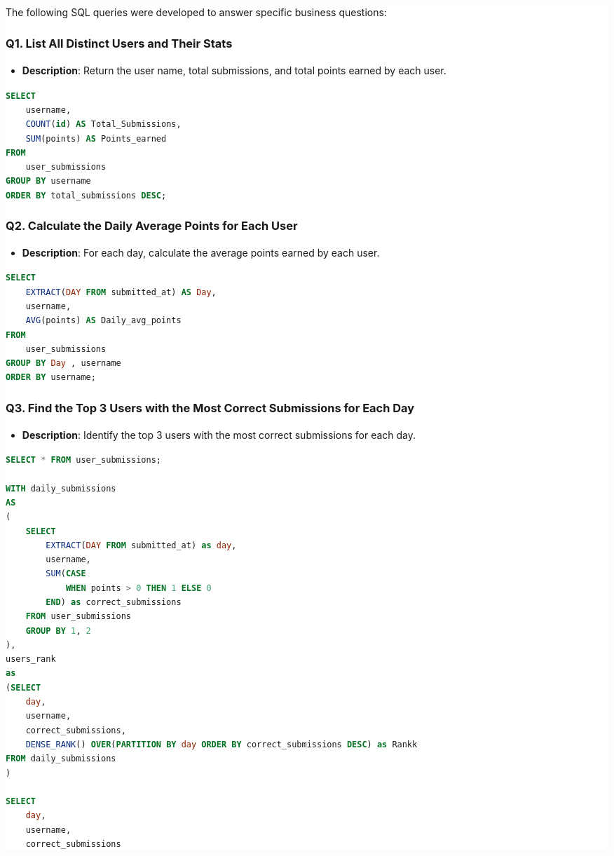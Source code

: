 The following SQL queries were developed to answer specific business questions:

### Q1. List All Distinct Users and Their Stats
- **Description**: Return the user name, total submissions, and total points earned by each user.

```sql
SELECT 
    username,
    COUNT(id) AS Total_Submissions,
    SUM(points) AS Points_earned
FROM
    user_submissions
GROUP BY username
ORDER BY total_submissions DESC;

```

### Q2. Calculate the Daily Average Points for Each User
- **Description**: For each day, calculate the average points earned by each user.

```sql
SELECT 
    EXTRACT(DAY FROM submitted_at) AS Day,
    username,
    AVG(points) AS Daily_avg_points
FROM
    user_submissions
GROUP BY Day , username
ORDER BY username;

```

### Q3. Find the Top 3 Users with the Most Correct Submissions for Each Day
- **Description**: Identify the top 3 users with the most correct submissions for each day.

```sql
SELECT * FROM user_submissions;

WITH daily_submissions
AS
(
	SELECT 
		EXTRACT(DAY FROM submitted_at) as day,
		username,
		SUM(CASE 
			WHEN points > 0 THEN 1 ELSE 0
		END) as correct_submissions
	FROM user_submissions
	GROUP BY 1, 2
),
users_rank
as
(SELECT 
	day,
	username,
	correct_submissions,
	DENSE_RANK() OVER(PARTITION BY day ORDER BY correct_submissions DESC) as Rankk
FROM daily_submissions
)

SELECT 
	day,
	username,
	correct_submissions
```